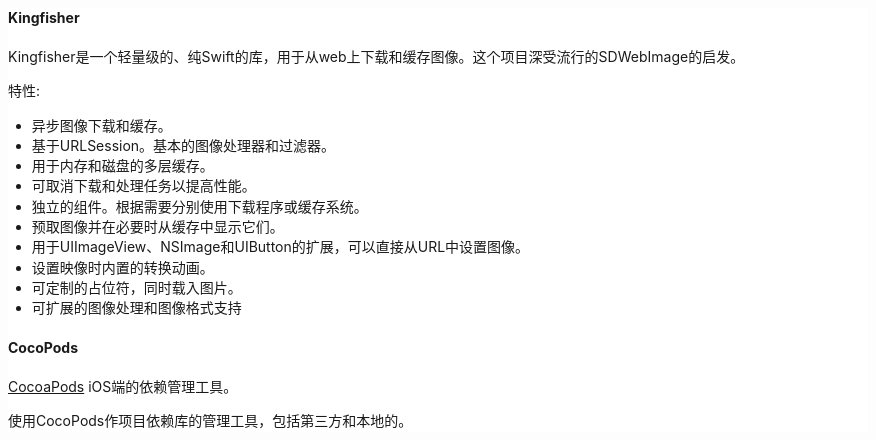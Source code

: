 #### Kingfisher

Kingfisher是一个轻量级的、纯Swift的库，用于从web上下载和缓存图像。这个项目深受流行的SDWebImage的启发。

特性:

* 异步图像下载和缓存。
* 基于URLSession。基本的图像处理器和过滤器。
* 用于内存和磁盘的多层缓存。
* 可取消下载和处理任务以提高性能。
* 独立的组件。根据需要分别使用下载程序或缓存系统。
* 预取图像并在必要时从缓存中显示它们。
* 用于UIImageView、NSImage和UIButton的扩展，可以直接从URL中设置图像。
* 设置映像时内置的转换动画。
* 可定制的占位符，同时载入图片。
* 可扩展的图像处理和图像格式支持

#### CocoPods

[CocoaPods](https://cocoapods.org) iOS端的依赖管理工具。

使用CocoPods作项目依赖库的管理工具，包括第三方和本地的。

